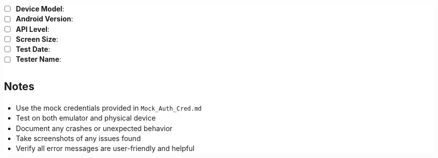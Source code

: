 - [ ] **Device Model**:
- [ ] **Android Version**:
- [ ] **API Level**:
- [ ] **Screen Size**:
- [ ] **Test Date**:
- [ ] **Tester Name**:

## Notes

- Use the mock credentials provided in `Mock_Auth_Cred.md`
- Test on both emulator and physical device
- Document any crashes or unexpected behavior
- Take screenshots of any issues found
- Verify all error messages are user-friendly and helpful
